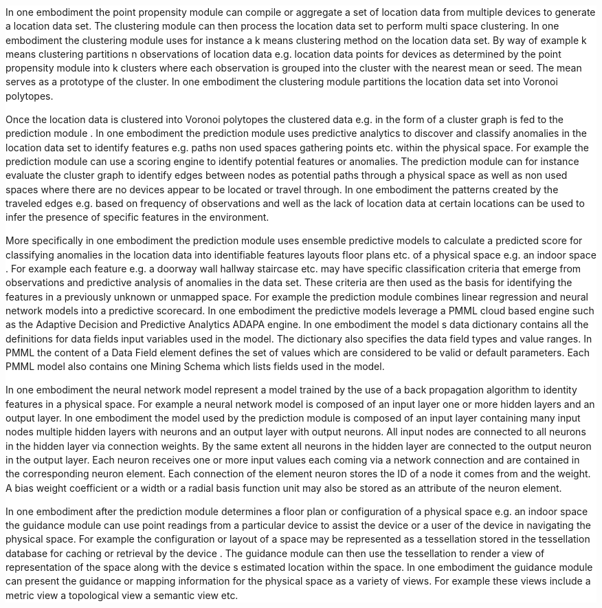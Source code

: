 In one embodiment the point propensity module can compile or aggregate a set of location data from multiple devices to generate a location data set. The clustering module can then process the location data set to perform multi space clustering. In one embodiment the clustering module uses for instance a k means clustering method on the location data set. By way of example k means clustering partitions n observations of location data e.g. location data points for devices as determined by the point propensity module into k clusters where each observation is grouped into the cluster with the nearest mean or seed. The mean serves as a prototype of the cluster. In one embodiment the clustering module partitions the location data set into Voronoi polytopes.

Once the location data is clustered into Voronoi polytopes the clustered data e.g. in the form of a cluster graph is fed to the prediction module . In one embodiment the prediction module uses predictive analytics to discover and classify anomalies in the location data set to identify features e.g. paths non used spaces gathering points etc. within the physical space. For example the prediction module can use a scoring engine to identify potential features or anomalies. The prediction module can for instance evaluate the cluster graph to identify edges between nodes as potential paths through a physical space as well as non used spaces where there are no devices appear to be located or travel through. In one embodiment the patterns created by the traveled edges e.g. based on frequency of observations and well as the lack of location data at certain locations can be used to infer the presence of specific features in the environment.

More specifically in one embodiment the prediction module uses ensemble predictive models to calculate a predicted score for classifying anomalies in the location data into identifiable features layouts floor plans etc. of a physical space e.g. an indoor space . For example each feature e.g. a doorway wall hallway staircase etc. may have specific classification criteria that emerge from observations and predictive analysis of anomalies in the data set. These criteria are then used as the basis for identifying the features in a previously unknown or unmapped space. For example the prediction module combines linear regression and neural network models into a predictive scorecard. In one embodiment the predictive models leverage a PMML cloud based engine such as the Adaptive Decision and Predictive Analytics ADAPA engine. In one embodiment the model s data dictionary contains all the definitions for data fields input variables used in the model. The dictionary also specifies the data field types and value ranges. In PMML the content of a Data Field element defines the set of values which are considered to be valid or default parameters. Each PMML model also contains one Mining Schema which lists fields used in the model.

In one embodiment the neural network model represent a model trained by the use of a back propagation algorithm to identity features in a physical space. For example a neural network model is composed of an input layer one or more hidden layers and an output layer. In one embodiment the model used by the prediction module is composed of an input layer containing many input nodes multiple hidden layers with neurons and an output layer with output neurons. All input nodes are connected to all neurons in the hidden layer via connection weights. By the same extent all neurons in the hidden layer are connected to the output neuron in the output layer. Each neuron receives one or more input values each coming via a network connection and are contained in the corresponding neuron element. Each connection of the element neuron stores the ID of a node it comes from and the weight. A bias weight coefficient or a width or a radial basis function unit may also be stored as an attribute of the neuron element.

In one embodiment after the prediction module determines a floor plan or configuration of a physical space e.g. an indoor space the guidance module can use point readings from a particular device to assist the device or a user of the device in navigating the physical space. For example the configuration or layout of a space may be represented as a tessellation stored in the tessellation database for caching or retrieval by the device . The guidance module can then use the tessellation to render a view of representation of the space along with the device s estimated location within the space. In one embodiment the guidance module can present the guidance or mapping information for the physical space as a variety of views. For example these views include a metric view a topological view a semantic view etc.

